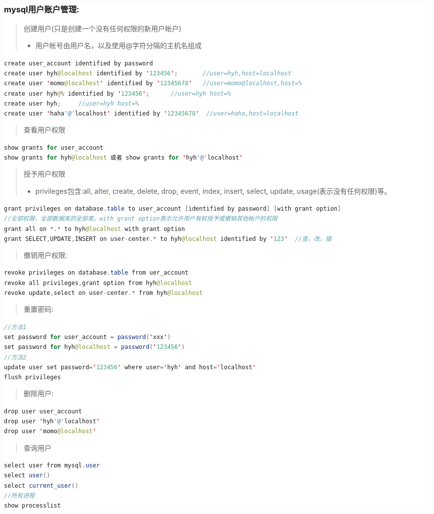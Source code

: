 ### mysql用户账户管理:
> 创建用户(只是创建一个没有任何权限的新用户帐户)
>- 用户帐号由用户名，以及使用@字符分隔的主机名组成
```java
create user_account identified by password
create user hyh@localhost identified by '123456';       //user=hyh,host=localhost
create user 'momo@localhost' identified by '12345678'   //user=momo@localhost,host=%
create user hyh@% identified by '123456';      //user=hyh host=%
create user hyh;     //user=hyh host=%
create user 'haha'@'localhost' identified by '12345678'  //user=haha,host=localhost
```
> 查看用户权限
```java
show grants for user_account
show grants for hyh@localhost 或者 show grants for 'hyh'@'localhost'
```
> 授予用户权限
>- privileges包含:all, alter, create, delete, drop, event, index, insert, select, update, usage(表示没有任何权限)等。
```java
grant privileges on database.table to user_account [identified by password] [with grant option]
//全部权限，全部数据库的全部表，with grant option表示允许用户有权授予或撤销其他帐户的权限
grant all on *.* to hyh@localhost with grant option  
grant SELECT,UPDATE,INSERT on user-center.* to hyh@localhost identified by '123'  //查，改，插
```
> 撤销用户权限:
```java
revoke privileges on database.table from uer_account
revoke all privileges,grant option from hyh@localhost
revoke update,select on user-center.* from hyh@localhost
```
> 重置密码:
```java
//方法1
set password for user_account = password('xxx')
set password for hyh@localhost = password('123456')
//方法2
update user set password='123456' where user='hyh' and host='localhost'
flush privileges
```
> 删除用户:
```java
drop user user_account
drop user 'hyh'@'localhost'
drop user 'momo@localhost'
```
> 查询用户
```java
select user from mysql.user
select user()
select current_user()
//所有进程
show processlist
```